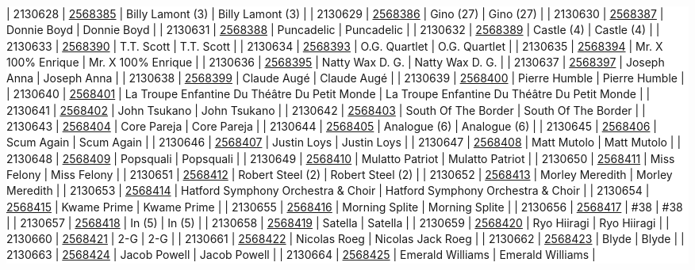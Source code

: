 | 2130628 | [2568385](https://www.discogs.com/artist/2568385) | Billy Lamont (3) | Billy Lamont (3) |
| 2130629 | [2568386](https://www.discogs.com/artist/2568386) | Gino (27) | Gino (27) |
| 2130630 | [2568387](https://www.discogs.com/artist/2568387) | Donnie Boyd | Donnie Boyd |
| 2130631 | [2568388](https://www.discogs.com/artist/2568388) | Puncadelic | Puncadelic |
| 2130632 | [2568389](https://www.discogs.com/artist/2568389) | Castle (4) | Castle (4) |
| 2130633 | [2568390](https://www.discogs.com/artist/2568390) | T.T. Scott | T.T. Scott |
| 2130634 | [2568393](https://www.discogs.com/artist/2568393) | O.G. Quartlet | O.G. Quartlet |
| 2130635 | [2568394](https://www.discogs.com/artist/2568394) | Mr. X 100% Enrique | Mr. X 100% Enrique |
| 2130636 | [2568395](https://www.discogs.com/artist/2568395) | Natty Wax D. G. | Natty Wax D. G. |
| 2130637 | [2568397](https://www.discogs.com/artist/2568397) | Joseph Anna | Joseph Anna |
| 2130638 | [2568399](https://www.discogs.com/artist/2568399) | Claude Augé | Claude Augé |
| 2130639 | [2568400](https://www.discogs.com/artist/2568400) | Pierre Humble | Pierre Humble |
| 2130640 | [2568401](https://www.discogs.com/artist/2568401) | La Troupe Enfantine Du Théâtre Du Petit Monde | La Troupe Enfantine Du Théâtre Du Petit Monde |
| 2130641 | [2568402](https://www.discogs.com/artist/2568402) | John Tsukano | John Tsukano |
| 2130642 | [2568403](https://www.discogs.com/artist/2568403) | South Of The Border | South Of The Border |
| 2130643 | [2568404](https://www.discogs.com/artist/2568404) | Core Pareja | Core Pareja |
| 2130644 | [2568405](https://www.discogs.com/artist/2568405) | Analogue (6) | Analogue (6) |
| 2130645 | [2568406](https://www.discogs.com/artist/2568406) | Scum Again | Scum Again |
| 2130646 | [2568407](https://www.discogs.com/artist/2568407) | Justin Loys | Justin Loys |
| 2130647 | [2568408](https://www.discogs.com/artist/2568408) | Matt Mutolo | Matt Mutolo |
| 2130648 | [2568409](https://www.discogs.com/artist/2568409) | Popsquali | Popsquali |
| 2130649 | [2568410](https://www.discogs.com/artist/2568410) | Mulatto Patriot | Mulatto Patriot |
| 2130650 | [2568411](https://www.discogs.com/artist/2568411) | Miss Felony | Miss Felony |
| 2130651 | [2568412](https://www.discogs.com/artist/2568412) | Robert Steel (2) | Robert Steel (2) |
| 2130652 | [2568413](https://www.discogs.com/artist/2568413) | Morley Meredith | Morley Meredith |
| 2130653 | [2568414](https://www.discogs.com/artist/2568414) | Hatford Symphony Orchestra & Choir | Hatford Symphony Orchestra & Choir |
| 2130654 | [2568415](https://www.discogs.com/artist/2568415) | Kwame Prime | Kwame Prime |
| 2130655 | [2568416](https://www.discogs.com/artist/2568416) | Morning Splite | Morning Splite |
| 2130656 | [2568417](https://www.discogs.com/artist/2568417) | #38 | #38 |
| 2130657 | [2568418](https://www.discogs.com/artist/2568418) | In (5) | In (5) |
| 2130658 | [2568419](https://www.discogs.com/artist/2568419) | Satella | Satella |
| 2130659 | [2568420](https://www.discogs.com/artist/2568420) | Ryo Hiiragi | Ryo Hiiragi |
| 2130660 | [2568421](https://www.discogs.com/artist/2568421) | 2-G | 2-G |
| 2130661 | [2568422](https://www.discogs.com/artist/2568422) | Nicolas Roeg | Nicolas Jack Roeg |
| 2130662 | [2568423](https://www.discogs.com/artist/2568423) | Blyde | Blyde |
| 2130663 | [2568424](https://www.discogs.com/artist/2568424) | Jacob Powell | Jacob Powell |
| 2130664 | [2568425](https://www.discogs.com/artist/2568425) | Emerald Williams | Emerald Williams |
